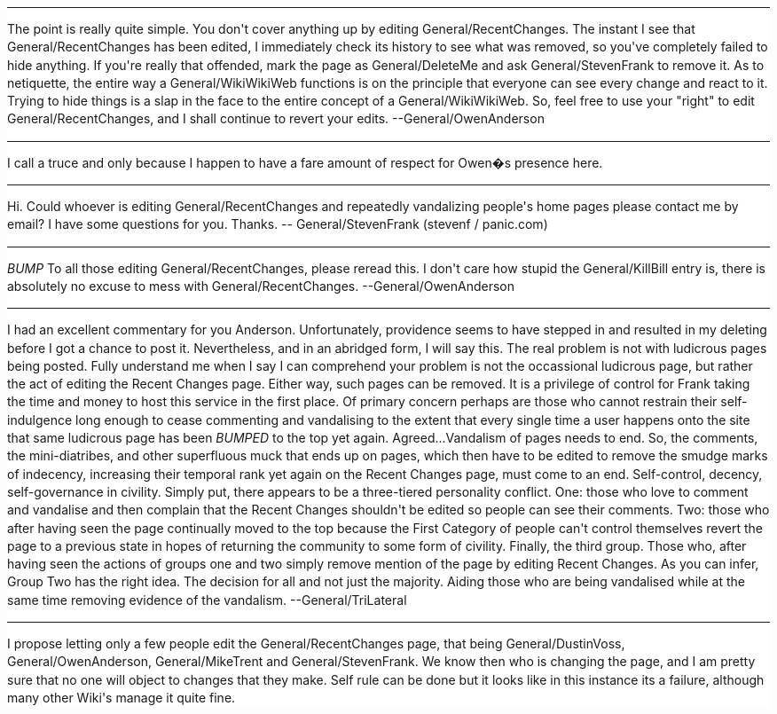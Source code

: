 ----

The point is really quite simple.  You don't cover anything up by editing General/RecentChanges.  The instant I see that General/RecentChanges has been edited, I immediately check its history to see what was removed, so you've completely failed to hide anything.  If you're really that offended, mark the page as General/DeleteMe and ask General/StevenFrank to remove it.  As to netiquette, the entire way a General/WikiWikiWeb functions is on the principle that everyone can see every change and react to it.  Trying to hide things is a slap in the face to the entire concept of a General/WikiWikiWeb.  So, feel free to use your "right" to edit General/RecentChanges, and I shall continue to revert your edits.  --General/OwenAnderson

----

I call a truce and only because I happen to have a fare amount of respect for Owen�s presence here. 

----

Hi.  Could whoever is editing General/RecentChanges and repeatedly vandalizing people's home pages please contact me by email?  I have some questions for you.  Thanks.  -- General/StevenFrank  (stevenf / panic.com)

----

*BUMP*  To all those editing General/RecentChanges, please reread this.  I don't care how stupid the General/KillBill entry is, there is absolutely no excuse to mess with General/RecentChanges. --General/OwenAnderson

----
I had an excellent commentary for you Anderson.  Unfortunately, providence seems to have stepped in and resulted in my deleting before I got a chance to post it.  Nevertheless,  and in an abridged form, I will say this.  The real problem is not with ludicrous pages being posted.  Fully understand me when I say I can comprehend your problem is not the occassional ludicrous page, but rather the act of editing the Recent Changes page.  Either way, such pages can be removed.  It is a privilege of control for Frank taking the time and money to host this service in the first place.  Of primary concern perhaps are those who cannot restrain their self-indulgence long enough to cease commenting and vandalising to the extent that every single time a user happens onto the site that same ludicrous page has been *BUMPED* to the top yet again.  Agreed...Vandalism of pages needs to end.  So, the comments, the mini-diatribes, and other superfluous muck that ends up on pages, which then have to be edited to remove the smudge marks of indecency, increasing their temporal rank yet again on the Recent Changes page, must come to an end.  Self-control, decency, self-governance in civility.  Simply put, there appears to be a three-tiered personality conflict.  One: those who love to comment and vandalise and then complain that the Recent Changes shouldn't be edited so people can see their comments.  Two: those who after having seen the page continually moved to the top because the First Category of people can't control themselves revert the page to a previous state in hopes of returning the community to some form of civility.  Finally, the third group.  Those who, after having seen the actions of groups one and two simply remove mention of the page by editing Recent Changes.  As you can infer, Group Two has the right idea.  The decision for all and not just the majority.  Aiding those who are being vandalised while at the same time removing evidence of the vandalism.  --General/TriLateral

----

I propose letting only a few people edit the General/RecentChanges page, that being General/DustinVoss, General/OwenAnderson, General/MikeTrent and General/StevenFrank. We know then who is changing the page, and I am pretty sure that no one will object to changes that they make. Self rule can be done but it looks like in this instance its a failure, although many other Wiki's manage it quite fine.
